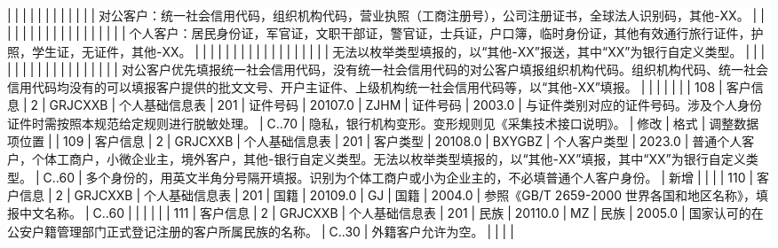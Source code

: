 |            |          |            |                |                    |          |                      |              |              |                      |              | 对公客户：统一社会信用代码，组织机构代码，营业执照（工商注册号），公司注册证书，全球法人识别码，其他-XX。                                                                                                                                            |        |                                                                                                                                                                                                                                                                      |            |                        |                |
|            |          |            |                |                    |          |                      |              |              |                      |              | 个人客户：居民身份证，军官证，文职干部证，警官证，士兵证，户口簿，临时身份证，其他有效通行旅行证件，护照，学生证，无证件，其他-XX。                                                                                                                  |        |                                                                                                                                                                                                                                                                      |            |                        |                |
|            |          |            |                |                    |          |                      |              |              |                      |              | 无法以枚举类型填报的，以“其他-XX”报送，其中“XX”为银行自定义类型。                                                                                                                                                                                    |        |                                                                                                                                                                                                                                                                      |            |                        |                |
|            |          |            |                |                    |          |                      |              |              |                      |              | 对公客户优先填报统一社会信用代码，没有统一社会信用代码的对公客户填报组织机构代码。组织机构代码、统一社会信用代码均没有的可以填报客户提供的批文文号、开户主证件、上级机构统一社会信用代码等，以“其他-XX”填报。                                        |        |                                                                                                                                                                                                                                                                      |            |                        |                |
|        108 | 客户信息 |          2 | GRJCXXB        | 个人基础信息表     |      201 | 证件号码             | 20107.0      | ZJHM         | 证件号码             | 2003.0       | 与证件类别对应的证件号码。涉及个人身份证件时需按照本规范给定规则进行脱敏处理。                                                                                                                                                                       | C..70  | 隐私，银行机构变形。变形规则见《采集技术接口说明》。                                                                                                                                                                                                                 | 修改       | 格式                   | 调整数据项位置 |
|        109 | 客户信息 |          2 | GRJCXXB        | 个人基础信息表     |      201 | 客户类型             | 20108.0      | BXYGBZ       | 个人客户类型         | 2023.0       | 普通个人客户，个体工商户，小微企业主，境外客户，其他-银行自定义类型。无法以枚举类型填报的，以“其他-XX”填报，其中“XX”为银行自定义类型。                                                                                                               | C..60  | 多个身份的，用英文半角分号隔开填报。识别为个体工商户或小为企业主的，不必填普通个人客户身份。                                                                                                                                                                         | 新增       |                        |                |
|        110 | 客户信息 |          2 | GRJCXXB        | 个人基础信息表     |      201 | 国籍                 | 20109.0      | GJ           | 国籍                 | 2004.0       | 参照《GB/T 2659-2000 世界各国和地区名称》，填报中文名称。                                                                                                                                                                                            | C..60  |                                                                                                                                                                                                                                                                      |            |                        |                |
|        111 | 客户信息 |          2 | GRJCXXB        | 个人基础信息表     |      201 | 民族                 | 20110.0      | MZ           | 民族                 | 2005.0       | 国家认可的在公安户籍管理部门正式登记注册的客户所属民族的名称。                                                                                                                                                                                       | C..30  | 外籍客户允许为空。                                                                                                                                                                                                                                                   |            |                        |                |